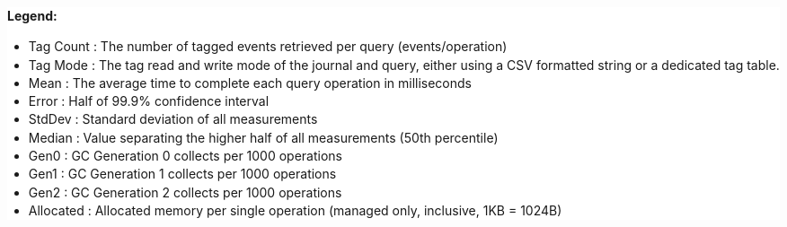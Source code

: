 **Legend:**
* Tag Count : The number of tagged events retrieved per query (events/operation)
* Tag Mode  : The tag read and write mode of the journal and query, either using a CSV formatted string or a dedicated tag table.
* Mean      : The average time to complete each query operation in milliseconds 
* Error     : Half of 99.9% confidence interval
* StdDev    : Standard deviation of all measurements
* Median    : Value separating the higher half of all measurements (50th percentile)
* Gen0      : GC Generation 0 collects per 1000 operations
* Gen1      : GC Generation 1 collects per 1000 operations
* Gen2      : GC Generation 2 collects per 1000 operations
* Allocated : Allocated memory per single operation (managed only, inclusive, 1KB = 1024B)